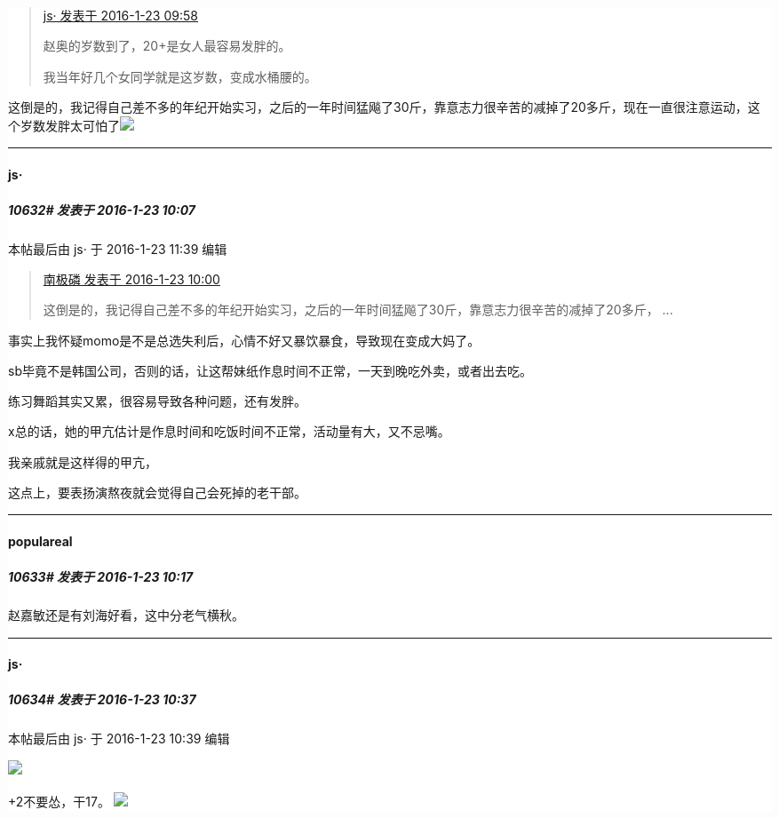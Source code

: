 
<blockquote><a href="httphttps://bbs.saraba1st.com/2b/forum.php?mod=redirect&amp;goto=findpost&amp;pid=31389907&amp;ptid=1105387" target="_blank">js· 发表于 2016-1-23 09:58</a>

赵奥的岁数到了，20+是女人最容易发胖的。

我当年好几个女同学就是这岁数，变成水桶腰的。</blockquote>
这倒是的，我记得自己差不多的年纪开始实习，之后的一年时间猛飚了30斤，靠意志力很辛苦的减掉了20多斤，现在一直很注意运动，这个岁数发胖太可怕了<img src="https://static.saraba1st.com/image/smiley/face/149.gif" referrerpolicy="no-referrer">


-----

####  js·  
##### 10632#       发表于 2016-1-23 10:07


 本帖最后由 js· 于 2016-1-23 11:39 编辑 
<blockquote><a href="httphttps://bbs.saraba1st.com/2b/forum.php?mod=redirect&amp;goto=findpost&amp;pid=31389936&amp;ptid=1105387" target="_blank">南极磷 发表于 2016-1-23 10:00</a>

这倒是的，我记得自己差不多的年纪开始实习，之后的一年时间猛飚了30斤，靠意志力很辛苦的减掉了20多斤， ...</blockquote>
事实上我怀疑momo是不是总选失利后，心情不好又暴饮暴食，导致现在变成大妈了。


sb毕竟不是韩国公司，否则的话，让这帮妹纸作息时间不正常，一天到晚吃外卖，或者出去吃。

练习舞蹈其实又累，很容易导致各种问题，还有发胖。


x总的话，她的甲亢估计是作息时间和吃饭时间不正常，活动量有大，又不忌嘴。

我亲戚就是这样得的甲亢，


这点上，要表扬演熬夜就会觉得自己会死掉的老干部。


-----

####  populareal  
##### 10633#       发表于 2016-1-23 10:17


赵嘉敏还是有刘海好看，这中分老气横秋。


-----

####  js·  
##### 10634#       发表于 2016-1-23 10:37


 本帖最后由 js· 于 2016-1-23 10:39 编辑 

<img src="http://i8.tietuku.com/06b72fdb449b7f5b.jpg" referrerpolicy="no-referrer">


+2不要怂，干17。
<img src="http://i8.tietuku.com/92b5aa2541b906fc.jpg" referrerpolicy="no-referrer">

